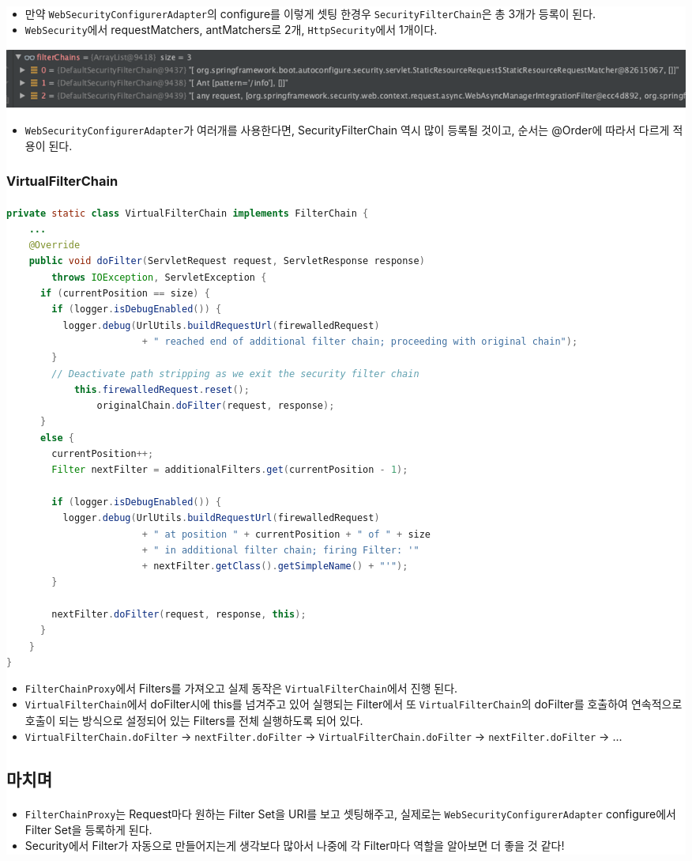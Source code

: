 ```java
```

- 만약 `WebSecurityConfigurerAdapter`의 configure를 이렇게 셋팅 한경우 `SecurityFilterChain`은 총 3개가 등록이 된다.
- `WebSecurity`에서 requestMatchers, antMatchers로 2개, `HttpSecurity`에서 1개이다.

![security-filter-chain](/assets/images/spring-security/security-filter-chain.png)

- `WebSecurityConfigurerAdapter`가 여러개를 사용한다면, SecurityFilterChain 역시 많이 등록될 것이고, 순서는 @Order에 따라서 다르게
적용이 된다.

### VirtualFilterChain

```java
private static class VirtualFilterChain implements FilterChain {
    ...
	@Override
	public void doFilter(ServletRequest request, ServletResponse response)
		throws IOException, ServletException {
      if (currentPosition == size) {
        if (logger.isDebugEnabled()) {
          logger.debug(UrlUtils.buildRequestUrl(firewalledRequest)
						+ " reached end of additional filter chain; proceeding with original chain");
        }
        // Deactivate path stripping as we exit the security filter chain
			this.firewalledRequest.reset();
				originalChain.doFilter(request, response);
      }
      else {
        currentPosition++;
        Filter nextFilter = additionalFilters.get(currentPosition - 1);

        if (logger.isDebugEnabled()) {
          logger.debug(UrlUtils.buildRequestUrl(firewalledRequest)
						+ " at position " + currentPosition + " of " + size
						+ " in additional filter chain; firing Filter: '"
						+ nextFilter.getClass().getSimpleName() + "'");
        }

        nextFilter.doFilter(request, response, this);
      }
    }
}

```
- `FilterChainProxy`에서 Filters를 가져오고 실제 동작은 `VirtualFilterChain`에서 진행 된다.
- `VirtualFilterChain`에서 doFilter시에 this를 넘겨주고 있어 실행되는 Filter에서 또 `VirtualFilterChain`의 doFilter를 호출하여
연속적으로 호출이 되는 방식으로 설정되어 있는 Filters를 전체 실행하도록 되어 있다.
- `VirtualFilterChain.doFilter` -> `nextFilter.doFilter` -> `VirtualFilterChain.doFilter` -> `nextFilter.doFilter` -> ...
 

## 마치며
- `FilterChainProxy`는 Request마다 원하는 Filter Set을 URI를 보고 셋팅해주고, 실제로는 `WebSecurityConfigurerAdapter`
configure에서 Filter Set을 등록하게 된다.
- Security에서 Filter가 자동으로 만들어지는게 생각보다 많아서 나중에 각 Filter마다 역할을 알아보면 더 좋을 것 같다!

